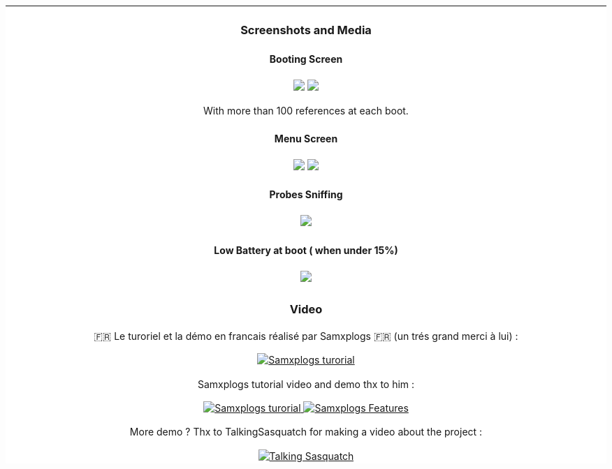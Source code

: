 ----------------------------------------------------------
</div>
</div>


<div align="center">
  
### Screenshots and Media
  
#### Booting Screen
<div align="center">
  
<img src="https://github.com/7h30th3r0n3/Evil-M5Core2/blob/main/Github-Img/startup.jpg" width="300" />
  
<img src="https://github.com/7h30th3r0n3/Evil-M5Core2/blob/main/Github-Img/startup2.jpg" width="300" />
  
With more than 100 references at each boot.
</div>

#### Menu Screen
<img src="https://github.com/7h30th3r0n3/Evil-M5Core2-/blob/main/Github-Img/menu-1.jpg" width="300" />
<img src="https://github.com/7h30th3r0n3/Evil-M5Core2-/blob/main/Github-Img/menu-2.jpg" width="300" />

#### Probes Sniffing
<img src="https://github.com/7h30th3r0n3/Evil-M5Core2-/blob/main/Github-Img/probes.jpg" width="300" />

#### Low Battery at boot ( when under 15%)
<img src="https://github.com/7h30th3r0n3/Evil-M5Core2-/blob/main/Github-Img/low-battery.jpg" width="300" />


### Video 
🇫🇷 Le turoriel et la démo en francais réalisé par Samxplogs 🇫🇷 (un trés grand merci à lui) :

<a href="https://www.youtube.com/watch?v=JqByBCvLoXY">
    <img alt="Samxplogs turorial" src="https://img.youtube.com/vi/JqByBCvLoXY/0.jpg" width="33%" height="33%"/>
</a>

Samxplogs tutorial video and demo thx to him :

<a href="https://www.youtube.com/watch?v=ueIAf9Q3EeM">
    <img alt="Samxplogs turorial" src="https://img.youtube.com/vi/ueIAf9Q3EeM/0.jpg" width="33%" height="33%"/>
</a>
<a href="https://www.youtube.com/watch?v=qr01vU4UIJc">
    <img alt="Samxplogs Features" src="https://img.youtube.com/vi/qr01vU4UIJc/0.jpg" width="33%" height="33%"/>
</a>

More demo ? Thx to TalkingSasquatch for making a video about the project : 

<a href="https://www.youtube.com/watch?v=jcVm4cysmnE">
    <img alt="Talking Sasquatch" src="https://img.youtube.com/vi/jcVm4cysmnE/0.jpg" width="33%" height="33%"/>
</a>

